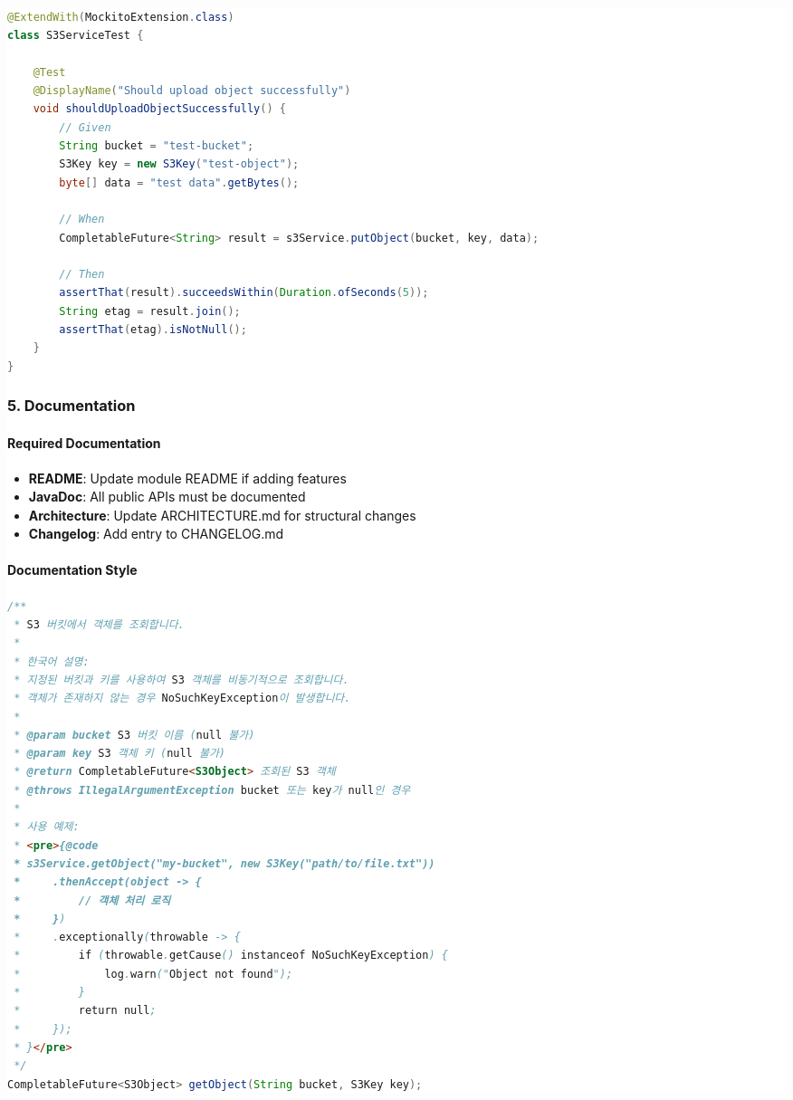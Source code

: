 ```java
@ExtendWith(MockitoExtension.class)
class S3ServiceTest {

    @Test
    @DisplayName("Should upload object successfully")
    void shouldUploadObjectSuccessfully() {
        // Given
        String bucket = "test-bucket";
        S3Key key = new S3Key("test-object");
        byte[] data = "test data".getBytes();

        // When
        CompletableFuture<String> result = s3Service.putObject(bucket, key, data);

        // Then
        assertThat(result).succeedsWithin(Duration.ofSeconds(5));
        String etag = result.join();
        assertThat(etag).isNotNull();
    }
}
```

### 5. Documentation

#### Required Documentation
- **README**: Update module README if adding features
- **JavaDoc**: All public APIs must be documented
- **Architecture**: Update ARCHITECTURE.md for structural changes
- **Changelog**: Add entry to CHANGELOG.md

#### Documentation Style

```java
/**
 * S3 버킷에서 객체를 조회합니다.
 *
 * 한국어 설명:
 * 지정된 버킷과 키를 사용하여 S3 객체를 비동기적으로 조회합니다.
 * 객체가 존재하지 않는 경우 NoSuchKeyException이 발생합니다.
 *
 * @param bucket S3 버킷 이름 (null 불가)
 * @param key S3 객체 키 (null 불가)
 * @return CompletableFuture<S3Object> 조회된 S3 객체
 * @throws IllegalArgumentException bucket 또는 key가 null인 경우
 *
 * 사용 예제:
 * <pre>{@code
 * s3Service.getObject("my-bucket", new S3Key("path/to/file.txt"))
 *     .thenAccept(object -> {
 *         // 객체 처리 로직
 *     })
 *     .exceptionally(throwable -> {
 *         if (throwable.getCause() instanceof NoSuchKeyException) {
 *             log.warn("Object not found");
 *         }
 *         return null;
 *     });
 * }</pre>
 */
CompletableFuture<S3Object> getObject(String bucket, S3Key key);
```
